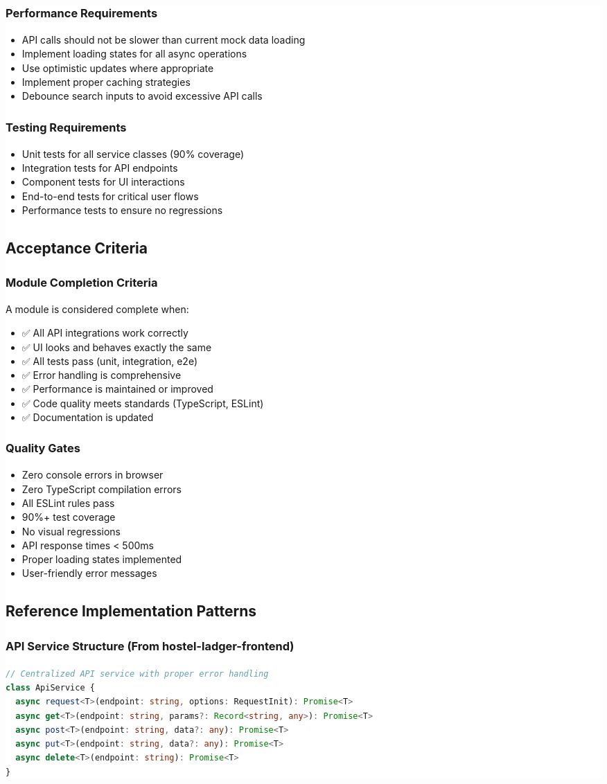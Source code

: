 ### Performance Requirements
- API calls should not be slower than current mock data loading
- Implement loading states for all async operations
- Use optimistic updates where appropriate
- Implement proper caching strategies
- Debounce search inputs to avoid excessive API calls

### Testing Requirements
- Unit tests for all service classes (90% coverage)
- Integration tests for API endpoints
- Component tests for UI interactions
- End-to-end tests for critical user flows
- Performance tests to ensure no regressions

## Acceptance Criteria

### Module Completion Criteria
A module is considered complete when:
- ✅ All API integrations work correctly
- ✅ UI looks and behaves exactly the same
- ✅ All tests pass (unit, integration, e2e)
- ✅ Error handling is comprehensive
- ✅ Performance is maintained or improved
- ✅ Code quality meets standards (TypeScript, ESLint)
- ✅ Documentation is updated

### Quality Gates
- Zero console errors in browser
- Zero TypeScript compilation errors
- All ESLint rules pass
- 90%+ test coverage
- No visual regressions
- API response times < 500ms
- Proper loading states implemented
- User-friendly error messages

## Reference Implementation Patterns

### API Service Structure (From hostel-ladger-frontend)
```typescript
// Centralized API service with proper error handling
class ApiService {
  async request<T>(endpoint: string, options: RequestInit): Promise<T>
  async get<T>(endpoint: string, params?: Record<string, any>): Promise<T>
  async post<T>(endpoint: string, data?: any): Promise<T>
  async put<T>(endpoint: string, data?: any): Promise<T>
  async delete<T>(endpoint: string): Promise<T>
}
```
